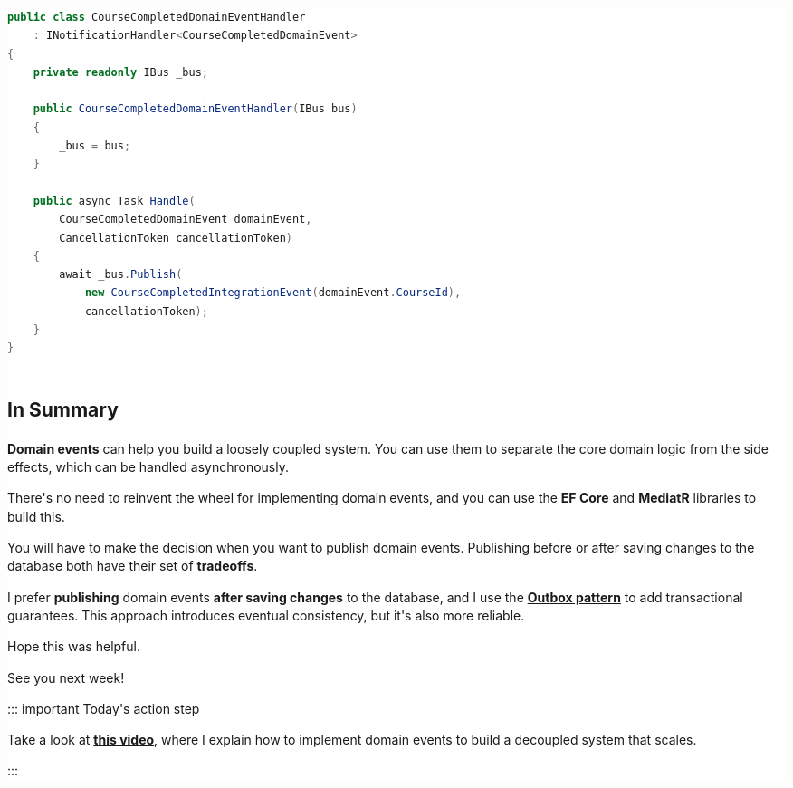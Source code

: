```cs
public class CourseCompletedDomainEventHandler
    : INotificationHandler<CourseCompletedDomainEvent>
{
    private readonly IBus _bus;

    public CourseCompletedDomainEventHandler(IBus bus)
    {
        _bus = bus;
    }

    public async Task Handle(
        CourseCompletedDomainEvent domainEvent,
        CancellationToken cancellationToken)
    {
        await _bus.Publish(
            new CourseCompletedIntegrationEvent(domainEvent.CourseId),
            cancellationToken);
    }
}
```

---

## In Summary

**Domain events** can help you build a loosely coupled system. You can use them to separate the core domain logic from the side effects, which can be handled asynchronously.

There's no need to reinvent the wheel for implementing domain events, and you can use the **EF Core** and **MediatR** libraries to build this.

You will have to make the decision when you want to publish domain events. Publishing before or after saving changes to the database both have their set of **tradeoffs**.

I prefer **publishing** domain events **after saving changes** to the database, and I use the [**Outbox pattern**](/milanjovanovic.tech/outbox-pattern-for-reliable-microservices-messaging.md) to add transactional guarantees. This approach introduces eventual consistency, but it's also more reliable.

Hope this was helpful.

See you next week!

::: important Today's action step

Take a look at [<VPIcon icon="fa-brands fa-youtube"/>**this video**](https://youtu.be/AHzWJ_SMqLo), where I explain how to implement domain events to build a decoupled system that scales.

<VidStack src="youtube/AHzWJ_SMqLo" />

:::

